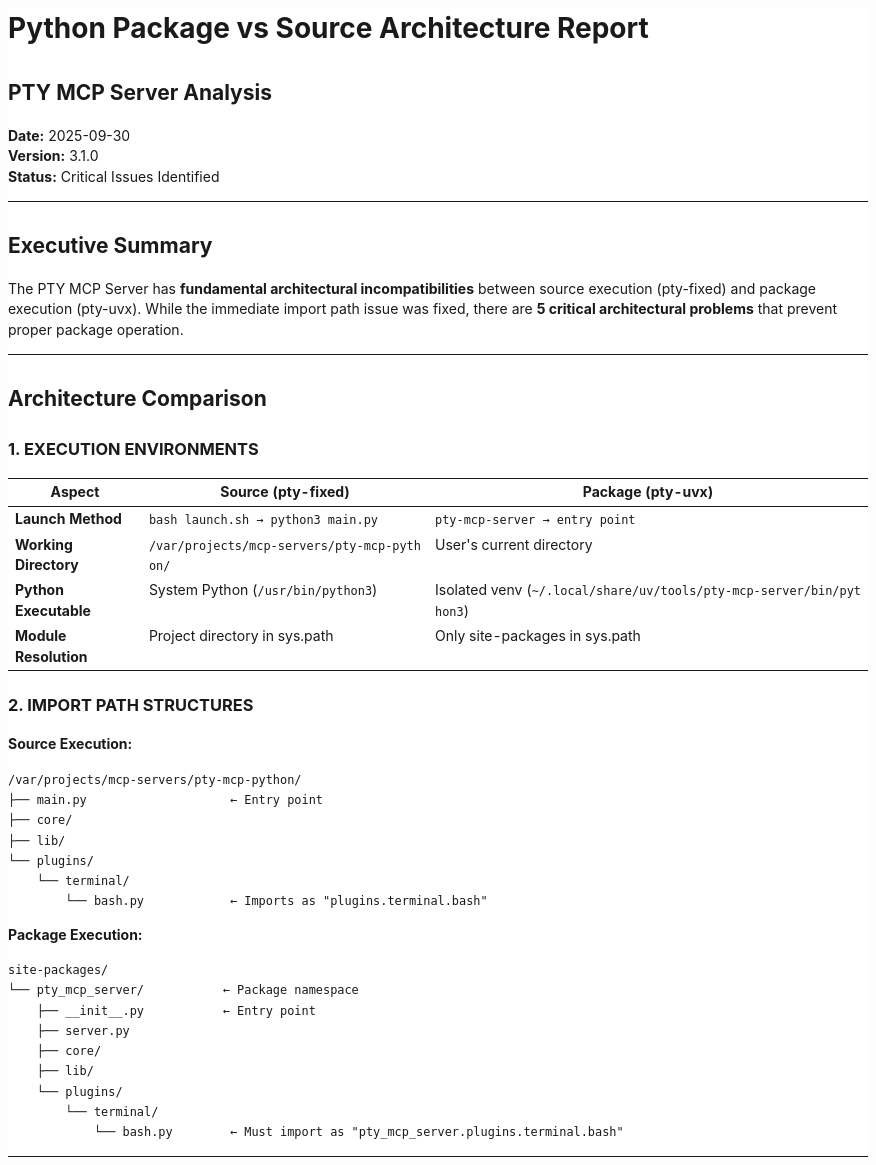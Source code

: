 # Python Package vs Source Architecture Report
## PTY MCP Server Analysis

**Date:** 2025-09-30  
**Version:** 3.1.0  
**Status:** Critical Issues Identified

---

## Executive Summary

The PTY MCP Server has **fundamental architectural incompatibilities** between source execution (pty-fixed) and package execution (pty-uvx). While the immediate import path issue was fixed, there are **5 critical architectural problems** that prevent proper package operation.

---

## Architecture Comparison

### 1. EXECUTION ENVIRONMENTS

| Aspect | Source (pty-fixed) | Package (pty-uvx) |
|--------|-------------------|-------------------|
| **Launch Method** | `bash launch.sh → python3 main.py` | `pty-mcp-server → entry point` |
| **Working Directory** | `/var/projects/mcp-servers/pty-mcp-python/` | User's current directory |
| **Python Executable** | System Python (`/usr/bin/python3`) | Isolated venv (`~/.local/share/uv/tools/pty-mcp-server/bin/python3`) |
| **Module Resolution** | Project directory in sys.path | Only site-packages in sys.path |

### 2. IMPORT PATH STRUCTURES

**Source Execution:**
```
/var/projects/mcp-servers/pty-mcp-python/
├── main.py                    ← Entry point
├── core/                      
├── lib/                       
└── plugins/
    └── terminal/
        └── bash.py            ← Imports as "plugins.terminal.bash"
```

**Package Execution:**
```
site-packages/
└── pty_mcp_server/           ← Package namespace
    ├── __init__.py           ← Entry point
    ├── server.py
    ├── core/
    ├── lib/
    └── plugins/
        └── terminal/
            └── bash.py        ← Must import as "pty_mcp_server.plugins.terminal.bash"
```

---